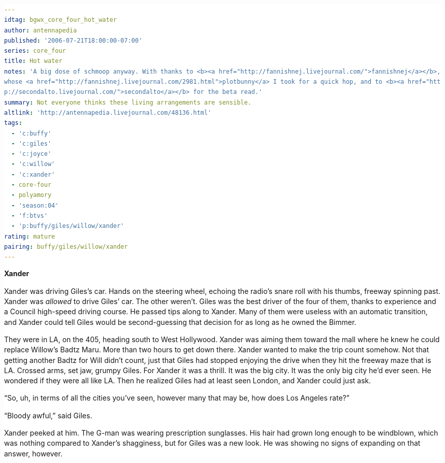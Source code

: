 ```yaml
---
idtag: bgwx_core_four_hot_water
author: antennapedia
published: '2006-07-21T18:00:00-07:00'
series: core_four
title: Hot water
notes: 'A big dose of schmoop anyway. With thanks to <b><a href="http://fannishnej.livejournal.com/">fannishnej</a></b>, whose <a href="http://fannishnej.livejournal.com/2981.html">plotbunny</a> I took for a quick hop, and to <b><a href="http://secondalto.livejournal.com/">secondalto</a></b> for the beta read.'
summary: Not everyone thinks these living arrangements are sensible.
altlink: 'http://antennapedia.livejournal.com/48136.html'
tags:
  - 'c:buffy'
  - 'c:giles'
  - 'c:joyce'
  - 'c:willow'
  - 'c:xander'
  - core-four
  - polyamory
  - 'season:04'
  - 'f:btvs'
  - 'p:buffy/giles/willow/xander'
rating: mature
pairing: buffy/giles/willow/xander
---
```

<p><strong>Xander</strong></p>

<p>Xander was driving Giles&#8217;s car. Hands on the steering wheel, echoing the radio&#8217;s snare roll with his thumbs, freeway spinning past. Xander was <em>allowed</em> to drive Giles&#8217; car. The other weren&#8217;t. Giles was the best driver of the four of them, thanks to experience and a Council high-speed driving course. He passed tips along to Xander. Many of them were useless with an automatic transition, and Xander could tell Giles would be second-guessing that decision for as long as he owned the Bimmer.</p>

<p>They were in LA, on the 405, heading south to West Hollywood. Xander was aiming them toward the mall where he knew he could replace Willow&#8217;s Badtz Maru. More than two hours to get down there. Xander wanted to make the trip count somehow. Not that getting another Badtz for Will didn&#8217;t count, just that Giles had stopped enjoying the drive when they hit the freeway maze that is LA. Crossed arms, set jaw, grumpy Giles. For Xander it was a thrill. It was the big city. It was the only big city he&#8217;d ever seen. He wondered if they were all like LA. Then he realized Giles had at least seen London, and Xander could just ask.</p>

<p>&#8220;So, uh, in terms of all the cities you&#8217;ve seen, however many that may be, how does Los Angeles rate?&#8221;</p>

<p>&#8220;Bloody awful,&#8221; said Giles.</p>

<p>Xander peeked at him. The G-man was wearing prescription sunglasses. His hair had grown long enough to be windblown, which was nothing compared to Xander&#8217;s shagginess, but for Giles was a new look. He was showing no signs of expanding on that answer, however. </p>
